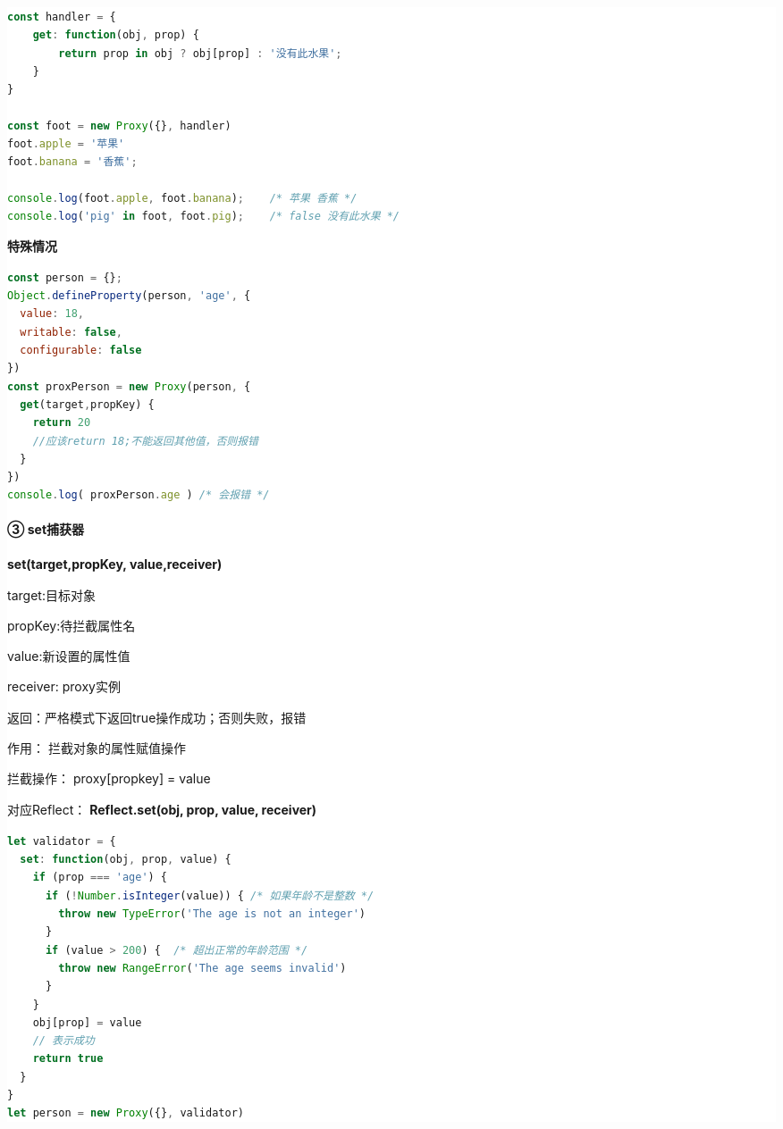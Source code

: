 ````js
const handler = {
    get: function(obj, prop) {
        return prop in obj ? obj[prop] : '没有此水果';
    }
}

const foot = new Proxy({}, handler)
foot.apple = '苹果'
foot.banana = '香蕉';

console.log(foot.apple, foot.banana);    /* 苹果 香蕉 */
console.log('pig' in foot, foot.pig);    /* false 没有此水果 */
````

**特殊情况**

````js
const person = {};
Object.defineProperty(person, 'age', {
  value: 18, 
  writable: false,
  configurable: false
})
const proxPerson = new Proxy(person, {
  get(target,propKey) {
    return 20
    //应该return 18;不能返回其他值，否则报错
  }
})
console.log( proxPerson.age ) /* 会报错 */
````

#### ③ set捕获器

**set(target,propKey, value,receiver)**

target:目标对象

propKey:待拦截属性名

value:新设置的属性值

receiver: proxy实例

返回：严格模式下返回true操作成功；否则失败，报错

作用： 拦截对象的属性赋值操作

拦截操作： proxy[propkey] = value

对应Reflect：  **Reflect.set(obj, prop, value, receiver)**       

````js
let validator = {
  set: function(obj, prop, value) {
    if (prop === 'age') {
      if (!Number.isInteger(value)) { /* 如果年龄不是整数 */
        throw new TypeError('The age is not an integer')
      }
      if (value > 200) {  /* 超出正常的年龄范围 */
        throw new RangeError('The age seems invalid')
      }
    }
    obj[prop] = value
    // 表示成功
    return true
  }
}
let person = new Proxy({}, validator)
````